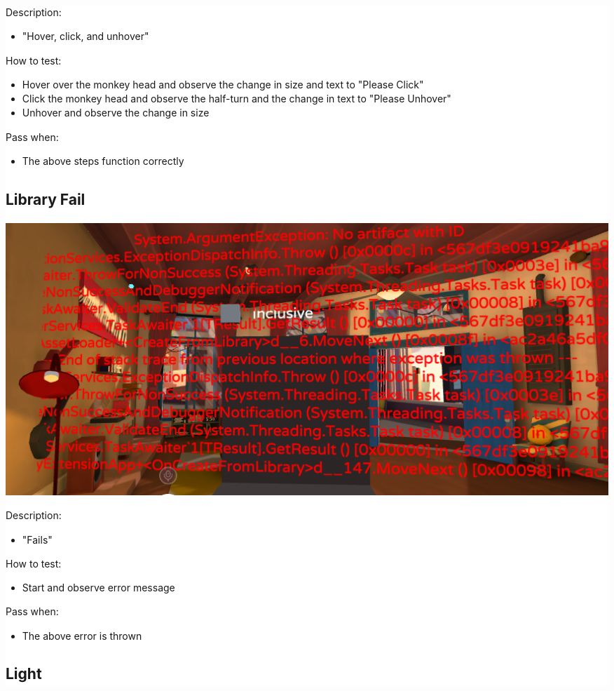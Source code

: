 Description:
* "Hover, click, and unhover"

How to test:
* Hover over the monkey head and observe the change in size and text to "Please Click"
* Click the monkey head and observe the half-turn and the change in text to "Please Unhover"
* Unhover and observe the change in size

Pass when:
* The above steps function correctly
   
   
## Library Fail
![Library Fail Test](./images/library-fail.png) 

Description:
* "Fails"

How to test:
* Start and observe error message

Pass when:
* The above error is thrown
    
## Light